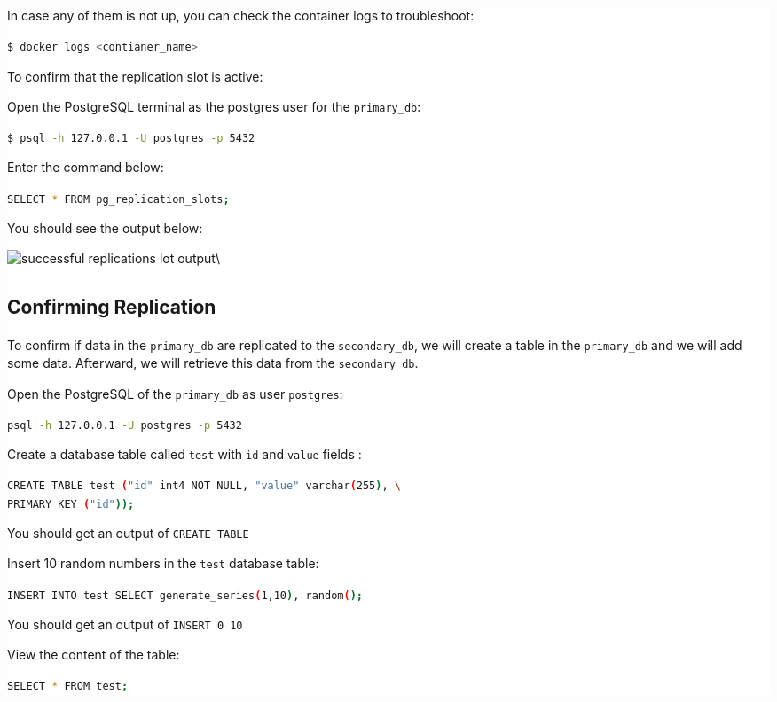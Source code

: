 In case any of them is not up, you can check the container logs to troubleshoot:

~~~{.bash caption=">_"}
$ docker logs <contianer_name>
~~~

To confirm that the replication slot is active:

Open the PostgreSQL terminal as the postgres user for the `primary_db`:

~~~{.bash caption=">_"}
$ psql -h 127.0.0.1 -U postgres -p 5432
~~~

Enter the command below:

~~~{.bash caption=">_"}
SELECT * FROM pg_replication_slots;
~~~

You should see the output below:

<div class="wide">

![successful replications lot output]({{site.images}}{{page.slug}}/mZ2uxRl.jpeg)\

</div>

## Confirming Replication

To confirm if data in the `primary_db` are replicated to the `secondary_db`, we will create a table in the `primary_db` and we will add some data. Afterward, we will retrieve this data from the `secondary_db`.

Open the PostgreSQL of the `primary_db` as user `postgres`:

~~~{.bash caption=">_"}
psql -h 127.0.0.1 -U postgres -p 5432
~~~

Create a database table called `test` with `id` and `value` fields :

~~~{.bash caption=">_"}
CREATE TABLE test ("id" int4 NOT NULL, "value" varchar(255), \
PRIMARY KEY ("id"));
~~~

You should get an output of `CREATE TABLE`

Insert 10 random numbers in the `test` database table:

~~~{.bash caption=">_"}
INSERT INTO test SELECT generate_series(1,10), random();
~~~

You should get an output of `INSERT 0 10`

View the content of the table:

~~~{.bash caption=">_"}
SELECT * FROM test;
~~~
